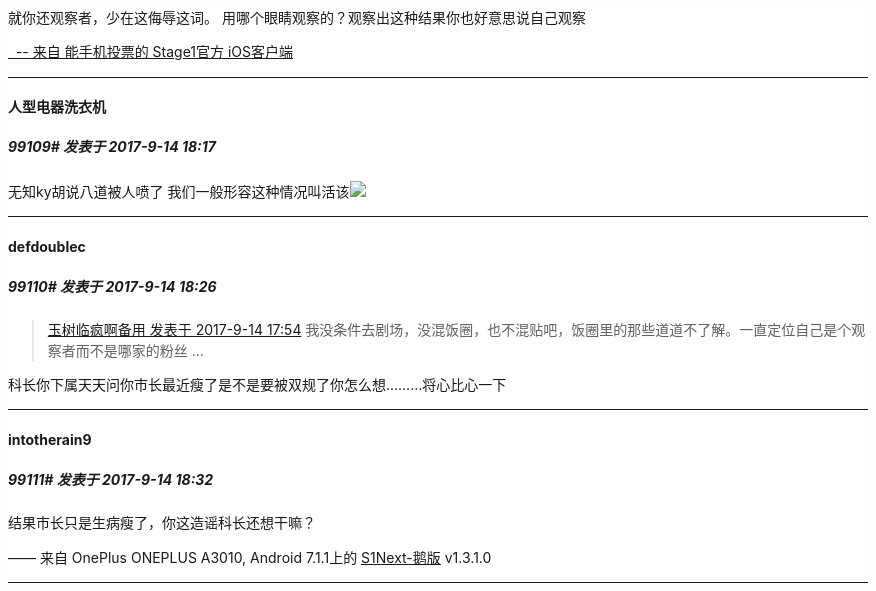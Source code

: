 


就你还观察者，少在这侮辱这词。
用哪个眼睛观察的？观察出这种结果你也好意思说自己观察

[  -- 来自 能手机投票的 Stage1官方 iOS客户端](https://itunes.apple.com/fi/app/saraba1st/id1221237470?mt=8)







*****

####  人型电器洗衣机  
##### 99109#       发表于 2017-9-14 18:17




无知ky胡说八道被人喷了 我们一般形容这种情况叫活该<img src="https://static.saraba1st.com/image/smiley/face2017/067.png" referrerpolicy="no-referrer">







*****

####  defdoublec  
##### 99110#       发表于 2017-9-14 18:26



<blockquote><a href="httphttps://bbs.saraba1st.com/2b/forum.php?mod=redirect&amp;goto=findpost&amp;pid=37199256&amp;ptid=1105387" target="_blank">玉树临疯啊备用 发表于 2017-9-14 17:54</a>
我没条件去剧场，没混饭圈，也不混贴吧，饭圈里的那些道道不了解。一直定位自己是个观察者而不是哪家的粉丝 ...</blockquote>
科长你下属天天问你市长最近瘦了是不是要被双规了你怎么想………将心比心一下







*****

####  intotherain9  
##### 99111#       发表于 2017-9-14 18:32




结果市长只是生病瘦了，你这造谣科长还想干嘛？

—— 来自 OnePlus ONEPLUS A3010, Android 7.1.1上的 [S1Next-鹅版](https://github.com/ykrank/S1-Next/releases) v1.3.1.0







*****
